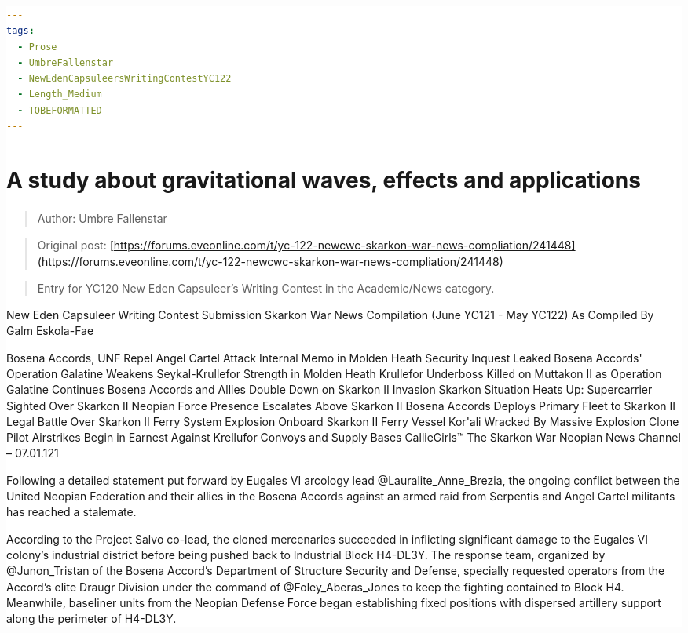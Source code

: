 ```yaml
---
tags:
  - Prose
  - UmbreFallenstar
  - NewEdenCapsuleersWritingContestYC122
  - Length_Medium
  - TOBEFORMATTED
---
```


# A study about gravitational waves, effects and applications

> Author: Umbre Fallenstar

> Original post: [https://forums.eveonline.com/t/yc-122-newcwc-skarkon-war-news-compliation/241448](https://forums.eveonline.com/t/yc-122-newcwc-skarkon-war-news-compliation/241448)

> Entry for YC120 New Eden Capsuleer’s Writing Contest in the Academic/News category.


New Eden Capsuleer Writing Contest Submission
Skarkon War News Compilation 
(June YC121 - May YC122)
As Compiled By Galm Eskola-Fae

Bosena Accords, UNF Repel Angel Cartel Attack
Internal Memo in Molden Heath Security Inquest Leaked
Bosena Accords' Operation Galatine Weakens Seykal-Krullefor Strength in Molden Heath
Krullefor Underboss Killed on Muttakon II as Operation Galatine Continues
Bosena Accords and Allies Double Down on Skarkon II Invasion
Skarkon Situation Heats Up: Supercarrier Sighted Over Skarkon II
 Neopian Force Presence Escalates Above Skarkon II
Bosena Accords Deploys Primary Fleet to Skarkon II
Legal Battle Over Skarkon II Ferry System
Explosion Onboard Skarkon II Ferry Vessel
Kor'ali Wracked By Massive Explosion
Clone Pilot Airstrikes Begin in Earnest Against Krellufor Convoys and Supply Bases
CallieGirls™ The Skarkon War
Neopian News Channel – 07.01.121

Following a detailed statement put forward by Eugales VI arcology lead @Lauralite_Anne_Brezia, the ongoing conflict between the United Neopian Federation and their allies in the Bosena Accords against an armed raid from Serpentis and Angel Cartel militants has reached a stalemate.

According to the Project Salvo co-lead, the cloned mercenaries succeeded in inflicting significant damage to the Eugales VI colony’s industrial district before being pushed back to Industrial Block H4-DL3Y. The response team, organized by @Junon_Tristan of the Bosena Accord’s Department of Structure Security and Defense, specially requested operators from the Accord’s elite Draugr Division under the command of @Foley_Aberas_Jones to keep the fighting contained to Block H4. Meanwhile, baseliner units from the Neopian Defense Force began establishing fixed positions with dispersed artillery support along the perimeter of H4-DL3Y.
